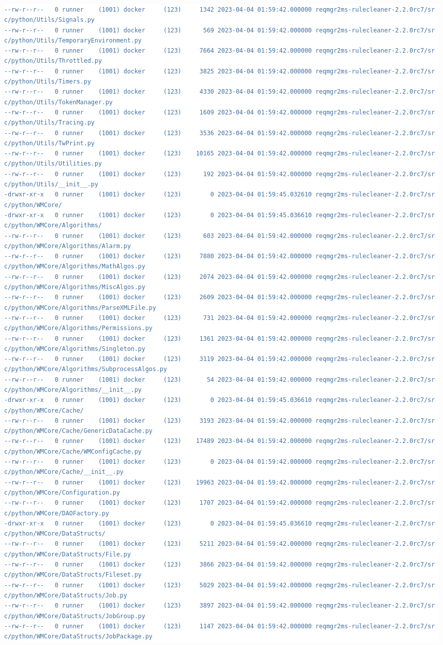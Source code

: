 ```diff
--rw-r--r--   0 runner    (1001) docker     (123)     1342 2023-04-04 01:59:42.000000 reqmgr2ms-rulecleaner-2.2.0rc7/src/python/Utils/Signals.py
--rw-r--r--   0 runner    (1001) docker     (123)      569 2023-04-04 01:59:42.000000 reqmgr2ms-rulecleaner-2.2.0rc7/src/python/Utils/TemporaryEnvironment.py
--rw-r--r--   0 runner    (1001) docker     (123)     7664 2023-04-04 01:59:42.000000 reqmgr2ms-rulecleaner-2.2.0rc7/src/python/Utils/Throttled.py
--rw-r--r--   0 runner    (1001) docker     (123)     3825 2023-04-04 01:59:42.000000 reqmgr2ms-rulecleaner-2.2.0rc7/src/python/Utils/Timers.py
--rw-r--r--   0 runner    (1001) docker     (123)     4330 2023-04-04 01:59:42.000000 reqmgr2ms-rulecleaner-2.2.0rc7/src/python/Utils/TokenManager.py
--rw-r--r--   0 runner    (1001) docker     (123)     1609 2023-04-04 01:59:42.000000 reqmgr2ms-rulecleaner-2.2.0rc7/src/python/Utils/Tracing.py
--rw-r--r--   0 runner    (1001) docker     (123)     3536 2023-04-04 01:59:42.000000 reqmgr2ms-rulecleaner-2.2.0rc7/src/python/Utils/TwPrint.py
--rw-r--r--   0 runner    (1001) docker     (123)    10165 2023-04-04 01:59:42.000000 reqmgr2ms-rulecleaner-2.2.0rc7/src/python/Utils/Utilities.py
--rw-r--r--   0 runner    (1001) docker     (123)      192 2023-04-04 01:59:42.000000 reqmgr2ms-rulecleaner-2.2.0rc7/src/python/Utils/__init__.py
-drwxr-xr-x   0 runner    (1001) docker     (123)        0 2023-04-04 01:59:45.032610 reqmgr2ms-rulecleaner-2.2.0rc7/src/python/WMCore/
-drwxr-xr-x   0 runner    (1001) docker     (123)        0 2023-04-04 01:59:45.036610 reqmgr2ms-rulecleaner-2.2.0rc7/src/python/WMCore/Algorithms/
--rw-r--r--   0 runner    (1001) docker     (123)      603 2023-04-04 01:59:42.000000 reqmgr2ms-rulecleaner-2.2.0rc7/src/python/WMCore/Algorithms/Alarm.py
--rw-r--r--   0 runner    (1001) docker     (123)     7880 2023-04-04 01:59:42.000000 reqmgr2ms-rulecleaner-2.2.0rc7/src/python/WMCore/Algorithms/MathAlgos.py
--rw-r--r--   0 runner    (1001) docker     (123)     2074 2023-04-04 01:59:42.000000 reqmgr2ms-rulecleaner-2.2.0rc7/src/python/WMCore/Algorithms/MiscAlgos.py
--rw-r--r--   0 runner    (1001) docker     (123)     2609 2023-04-04 01:59:42.000000 reqmgr2ms-rulecleaner-2.2.0rc7/src/python/WMCore/Algorithms/ParseXMLFile.py
--rw-r--r--   0 runner    (1001) docker     (123)      731 2023-04-04 01:59:42.000000 reqmgr2ms-rulecleaner-2.2.0rc7/src/python/WMCore/Algorithms/Permissions.py
--rw-r--r--   0 runner    (1001) docker     (123)     1361 2023-04-04 01:59:42.000000 reqmgr2ms-rulecleaner-2.2.0rc7/src/python/WMCore/Algorithms/Singleton.py
--rw-r--r--   0 runner    (1001) docker     (123)     3119 2023-04-04 01:59:42.000000 reqmgr2ms-rulecleaner-2.2.0rc7/src/python/WMCore/Algorithms/SubprocessAlgos.py
--rw-r--r--   0 runner    (1001) docker     (123)       54 2023-04-04 01:59:42.000000 reqmgr2ms-rulecleaner-2.2.0rc7/src/python/WMCore/Algorithms/__init__.py
-drwxr-xr-x   0 runner    (1001) docker     (123)        0 2023-04-04 01:59:45.036610 reqmgr2ms-rulecleaner-2.2.0rc7/src/python/WMCore/Cache/
--rw-r--r--   0 runner    (1001) docker     (123)     3193 2023-04-04 01:59:42.000000 reqmgr2ms-rulecleaner-2.2.0rc7/src/python/WMCore/Cache/GenericDataCache.py
--rw-r--r--   0 runner    (1001) docker     (123)    17489 2023-04-04 01:59:42.000000 reqmgr2ms-rulecleaner-2.2.0rc7/src/python/WMCore/Cache/WMConfigCache.py
--rw-r--r--   0 runner    (1001) docker     (123)        0 2023-04-04 01:59:42.000000 reqmgr2ms-rulecleaner-2.2.0rc7/src/python/WMCore/Cache/__init__.py
--rw-r--r--   0 runner    (1001) docker     (123)    19963 2023-04-04 01:59:42.000000 reqmgr2ms-rulecleaner-2.2.0rc7/src/python/WMCore/Configuration.py
--rw-r--r--   0 runner    (1001) docker     (123)     1707 2023-04-04 01:59:42.000000 reqmgr2ms-rulecleaner-2.2.0rc7/src/python/WMCore/DAOFactory.py
-drwxr-xr-x   0 runner    (1001) docker     (123)        0 2023-04-04 01:59:45.036610 reqmgr2ms-rulecleaner-2.2.0rc7/src/python/WMCore/DataStructs/
--rw-r--r--   0 runner    (1001) docker     (123)     5211 2023-04-04 01:59:42.000000 reqmgr2ms-rulecleaner-2.2.0rc7/src/python/WMCore/DataStructs/File.py
--rw-r--r--   0 runner    (1001) docker     (123)     3866 2023-04-04 01:59:42.000000 reqmgr2ms-rulecleaner-2.2.0rc7/src/python/WMCore/DataStructs/Fileset.py
--rw-r--r--   0 runner    (1001) docker     (123)     5029 2023-04-04 01:59:42.000000 reqmgr2ms-rulecleaner-2.2.0rc7/src/python/WMCore/DataStructs/Job.py
--rw-r--r--   0 runner    (1001) docker     (123)     3897 2023-04-04 01:59:42.000000 reqmgr2ms-rulecleaner-2.2.0rc7/src/python/WMCore/DataStructs/JobGroup.py
--rw-r--r--   0 runner    (1001) docker     (123)     1147 2023-04-04 01:59:42.000000 reqmgr2ms-rulecleaner-2.2.0rc7/src/python/WMCore/DataStructs/JobPackage.py
```